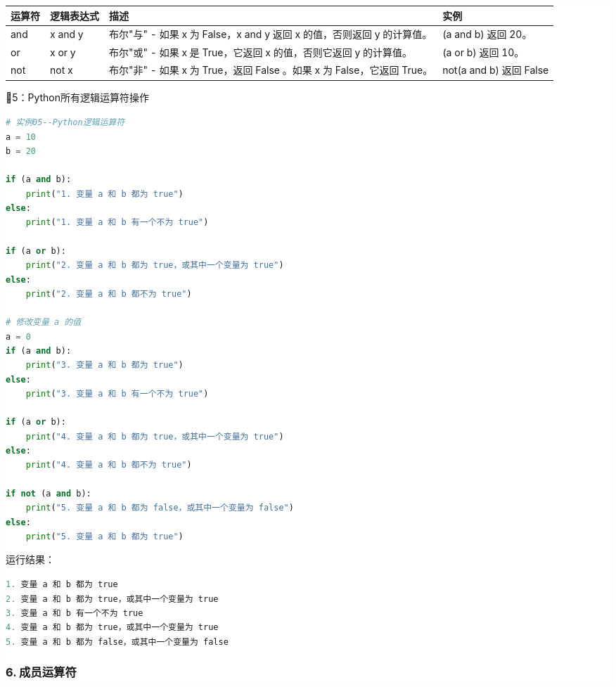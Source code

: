 | 运算符 | 逻辑表达式 | 描述                                                         | 实例                    |
| :----- | :--------- | :----------------------------------------------------------- | :---------------------- |
| and    | x and y    | 布尔"与" - 如果 x 为 False，x and y 返回 x 的值，否则返回 y 的计算值。 | (a and b) 返回 20。     |
| or     | x or y     | 布尔"或" - 如果 x 是 True，它返回 x 的值，否则它返回 y 的计算值。 | (a or b) 返回 10。      |
| not    | not x      | 布尔"非" - 如果 x 为 True，返回 False 。如果 x 为 False，它返回 True。 | not(a and b) 返回 False |

🌰5：Python所有逻辑运算符操作

```python
# 实例05--Python逻辑运算符
a = 10
b = 20

if (a and b):
    print("1. 变量 a 和 b 都为 true")
else:
    print("1. 变量 a 和 b 有一个不为 true")

if (a or b):
    print("2. 变量 a 和 b 都为 true，或其中一个变量为 true")
else:
    print("2. 变量 a 和 b 都不为 true")

# 修改变量 a 的值
a = 0
if (a and b):
    print("3. 变量 a 和 b 都为 true")
else:
    print("3. 变量 a 和 b 有一个不为 true")

if (a or b):
    print("4. 变量 a 和 b 都为 true，或其中一个变量为 true")
else:
    print("4. 变量 a 和 b 都不为 true")

if not (a and b):
    print("5. 变量 a 和 b 都为 false，或其中一个变量为 false")
else:
    print("5. 变量 a 和 b 都为 true")
```

运行结果：

```python
1. 变量 a 和 b 都为 true
2. 变量 a 和 b 都为 true，或其中一个变量为 true
3. 变量 a 和 b 有一个不为 true
4. 变量 a 和 b 都为 true，或其中一个变量为 true
5. 变量 a 和 b 都为 false，或其中一个变量为 false
```

### 6. 成员运算符
